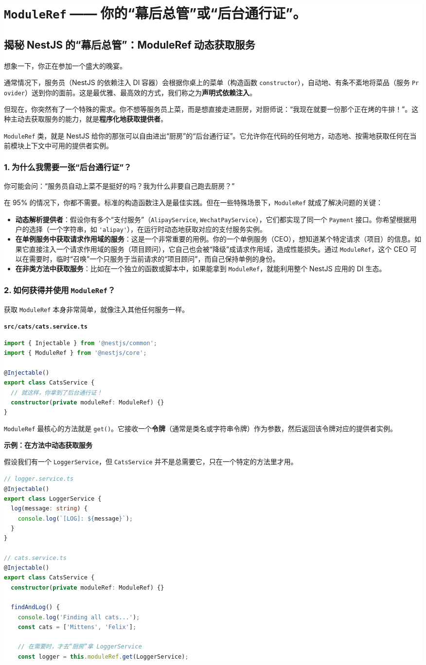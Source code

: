 # **`ModuleRef`** —— 你的“幕后总管”或“后台通行证”。

## 揭秘 NestJS 的“幕后总管”：ModuleRef 动态获取服务

想象一下，你正在参加一个盛大的晚宴。

通常情况下，服务员（NestJS 的依赖注入 DI 容器）会根据你桌上的菜单（构造函数 `constructor`），自动地、有条不紊地将菜品（服务 `Provider`）送到你的面前。这是最优雅、最高效的方式，我们称之为**声明式依赖注入**。

但现在，你突然有了一个特殊的需求。你不想等服务员上菜，而是想直接走进厨房，对厨师说：“我现在就要一份那个正在烤的牛排！”。这种主动去获取服务的能力，就是**程序化地获取提供者**。

`ModuleRef` 类，就是 NestJS 给你的那张可以自由进出“厨房”的“后台通行证”。它允许你在代码的任何地方，动态地、按需地获取任何在当前模块上下文中可用的提供者实例。

### 1. 为什么我需要一张“后台通行证”？

你可能会问：“服务员自动上菜不是挺好的吗？我为什么非要自己跑去厨房？”

在 95% 的情况下，你都不需要。标准的构造函数注入是最佳实践。但在一些特殊场景下，`ModuleRef` 就成了解决问题的关键：

- **动态解析提供者**：假设你有多个“支付服务”（`AlipayService`, `WechatPayService`），它们都实现了同一个 `Payment` 接口。你希望根据用户的选择（一个字符串，如 `'alipay'`），在运行时动态地获取对应的支付服务实例。
- **在单例服务中获取请求作用域的服务**：这是一个非常重要的用例。你的一个单例服务（CEO），想知道某个特定请求（项目）的信息。如果它直接注入一个请求作用域的服务（项目顾问），它自己也会被“降级”成请求作用域，造成性能损失。通过 `ModuleRef`，这个 CEO 可以在需要时，临时“召唤”一个只服务于当前请求的“项目顾问”，而自己保持单例的身份。
- **在非类方法中获取服务**：比如在一个独立的函数或脚本中，如果能拿到 `ModuleRef`，就能利用整个 NestJS 应用的 DI 生态。

### 2. 如何获得并使用 `ModuleRef`？

获取 `ModuleRef` 本身非常简单，就像注入其他任何服务一样。

**`src/cats/cats.service.ts`**

```typescript
import { Injectable } from '@nestjs/common';
import { ModuleRef } from '@nestjs/core';

@Injectable()
export class CatsService {
  // 就这样，你拿到了后台通行证！
  constructor(private moduleRef: ModuleRef) {}
}
```

`ModuleRef` 最核心的方法就是 `get()`。它接收一个**令牌**（通常是类名或字符串令牌）作为参数，然后返回该令牌对应的提供者实例。

**示例：在方法中动态获取服务**

假设我们有一个 `LoggerService`，但 `CatsService` 并不是总需要它，只在一个特定的方法里才用。

```typescript
// logger.service.ts
@Injectable()
export class LoggerService {
  log(message: string) {
    console.log(`[LOG]: ${message}`);
  }
}

// cats.service.ts
@Injectable()
export class CatsService {
  constructor(private moduleRef: ModuleRef) {}

  findAndLog() {
    console.log('Finding all cats...');
    const cats = ['Mittens', 'Felix'];

    // 在需要时，才去“厨房”拿 LoggerService
    const logger = this.moduleRef.get(LoggerService);
```